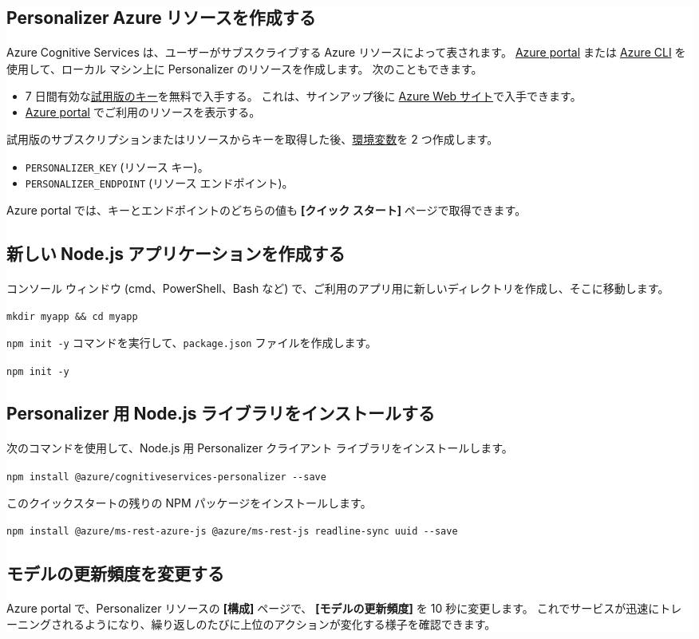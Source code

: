 
## <a name="create-a-personalizer-azure-resource"></a>Personalizer Azure リソースを作成する

Azure Cognitive Services は、ユーザーがサブスクライブする Azure リソースによって表されます。 [Azure portal](https://docs.microsoft.com/azure/cognitive-services/cognitive-services-apis-create-account) または [Azure CLI](https://docs.microsoft.com/azure/cognitive-services/cognitive-services-apis-create-account-cli) を使用して、ローカル マシン上に Personalizer のリソースを作成します。 次のこともできます。

* 7 日間有効な[試用版のキー](https://azure.microsoft.com/try/cognitive-services)を無料で入手する。 これは、サインアップ後に [Azure Web サイト](https://azure.microsoft.com/try/cognitive-services/my-apis/)で入手できます。  
* [Azure portal](https://portal.azure.com/) でご利用のリソースを表示する。

試用版のサブスクリプションまたはリソースからキーを取得した後、[環境変数](https://docs.microsoft.com/azure/cognitive-services/cognitive-services-apis-create-account#configure-an-environment-variable-for-authentication)を 2 つ作成します。

* `PERSONALIZER_KEY` (リソース キー)。
* `PERSONALIZER_ENDPOINT` (リソース エンドポイント)。

Azure portal では、キーとエンドポイントのどちらの値も **[クイック スタート]** ページで取得できます。


## <a name="create-a-new-nodejs-application"></a>新しい Node.js アプリケーションを作成する

コンソール ウィンドウ (cmd、PowerShell、Bash など) で、ご利用のアプリ用に新しいディレクトリを作成し、そこに移動します。 

```console
mkdir myapp && cd myapp
```

`npm init -y` コマンドを実行して、`package.json` ファイルを作成します。 

```console
npm init -y
```

## <a name="install-the-nodejs-library-for-personalizer"></a>Personalizer 用 Node.js ライブラリをインストールする

次のコマンドを使用して、Node.js 用 Personalizer クライアント ライブラリをインストールします。

```console
npm install @azure/cognitiveservices-personalizer --save
```

このクイックスタートの残りの NPM パッケージをインストールします。

```console
npm install @azure/ms-rest-azure-js @azure/ms-rest-js readline-sync uuid --save
```

## <a name="change-the-model-update-frequency"></a>モデルの更新頻度を変更する

Azure portal で、Personalizer リソースの **[構成]** ページで、 **[モデルの更新頻度]** を 10 秒に変更します。 これでサービスが迅速にトレーニングされるようになり、繰り返しのたびに上位のアクションが変化する様子を確認できます。
